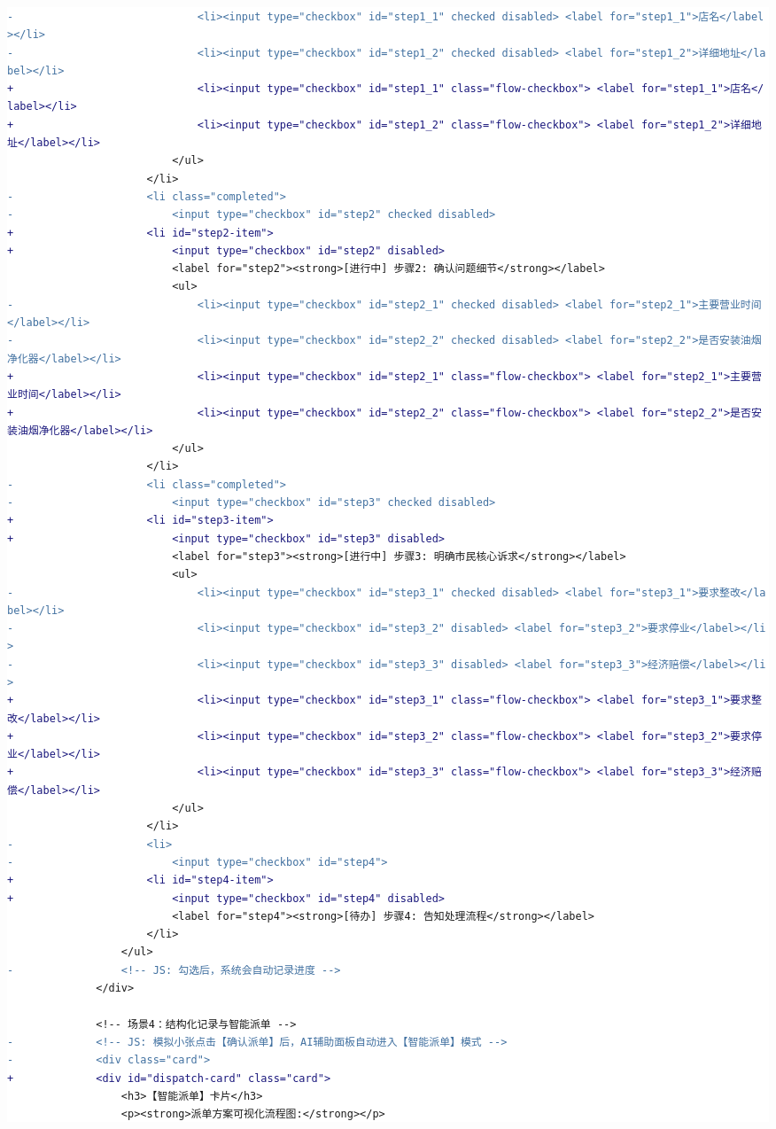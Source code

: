 ```diff
-                             <li><input type="checkbox" id="step1_1" checked disabled> <label for="step1_1">店名</label></li>
-                             <li><input type="checkbox" id="step1_2" checked disabled> <label for="step1_2">详细地址</label></li>
+                             <li><input type="checkbox" id="step1_1" class="flow-checkbox"> <label for="step1_1">店名</label></li>
+                             <li><input type="checkbox" id="step1_2" class="flow-checkbox"> <label for="step1_2">详细地址</label></li>
                          </ul>
                      </li>
-                     <li class="completed">
-                         <input type="checkbox" id="step2" checked disabled>
+                     <li id="step2-item">
+                         <input type="checkbox" id="step2" disabled>
                          <label for="step2"><strong>[进行中] 步骤2: 确认问题细节</strong></label>
                          <ul>
-                             <li><input type="checkbox" id="step2_1" checked disabled> <label for="step2_1">主要营业时间</label></li>
-                             <li><input type="checkbox" id="step2_2" checked disabled> <label for="step2_2">是否安装油烟净化器</label></li>
+                             <li><input type="checkbox" id="step2_1" class="flow-checkbox"> <label for="step2_1">主要营业时间</label></li>
+                             <li><input type="checkbox" id="step2_2" class="flow-checkbox"> <label for="step2_2">是否安装油烟净化器</label></li>
                          </ul>
                      </li>
-                     <li class="completed">
-                         <input type="checkbox" id="step3" checked disabled>
+                     <li id="step3-item">
+                         <input type="checkbox" id="step3" disabled>
                          <label for="step3"><strong>[进行中] 步骤3: 明确市民核心诉求</strong></label>
                          <ul>
-                             <li><input type="checkbox" id="step3_1" checked disabled> <label for="step3_1">要求整改</label></li>
-                             <li><input type="checkbox" id="step3_2" disabled> <label for="step3_2">要求停业</label></li>
-                             <li><input type="checkbox" id="step3_3" disabled> <label for="step3_3">经济赔偿</label></li>
+                             <li><input type="checkbox" id="step3_1" class="flow-checkbox"> <label for="step3_1">要求整改</label></li>
+                             <li><input type="checkbox" id="step3_2" class="flow-checkbox"> <label for="step3_2">要求停业</label></li>
+                             <li><input type="checkbox" id="step3_3" class="flow-checkbox"> <label for="step3_3">经济赔偿</label></li>
                          </ul>
                      </li>
-                     <li>
-                         <input type="checkbox" id="step4">
+                     <li id="step4-item">
+                         <input type="checkbox" id="step4" disabled>
                          <label for="step4"><strong>[待办] 步骤4: 告知处理流程</strong></label>
                      </li>
                  </ul>
-                 <!-- JS: 勾选后，系统会自动记录进度 -->
              </div>
  
              <!-- 场景4：结构化记录与智能派单 -->
-             <!-- JS: 模拟小张点击【确认派单】后，AI辅助面板自动进入【智能派单】模式 -->
-             <div class="card">
+             <div id="dispatch-card" class="card">
                  <h3>【智能派单】卡片</h3>
                  <p><strong>派单方案可视化流程图:</strong></p>
```